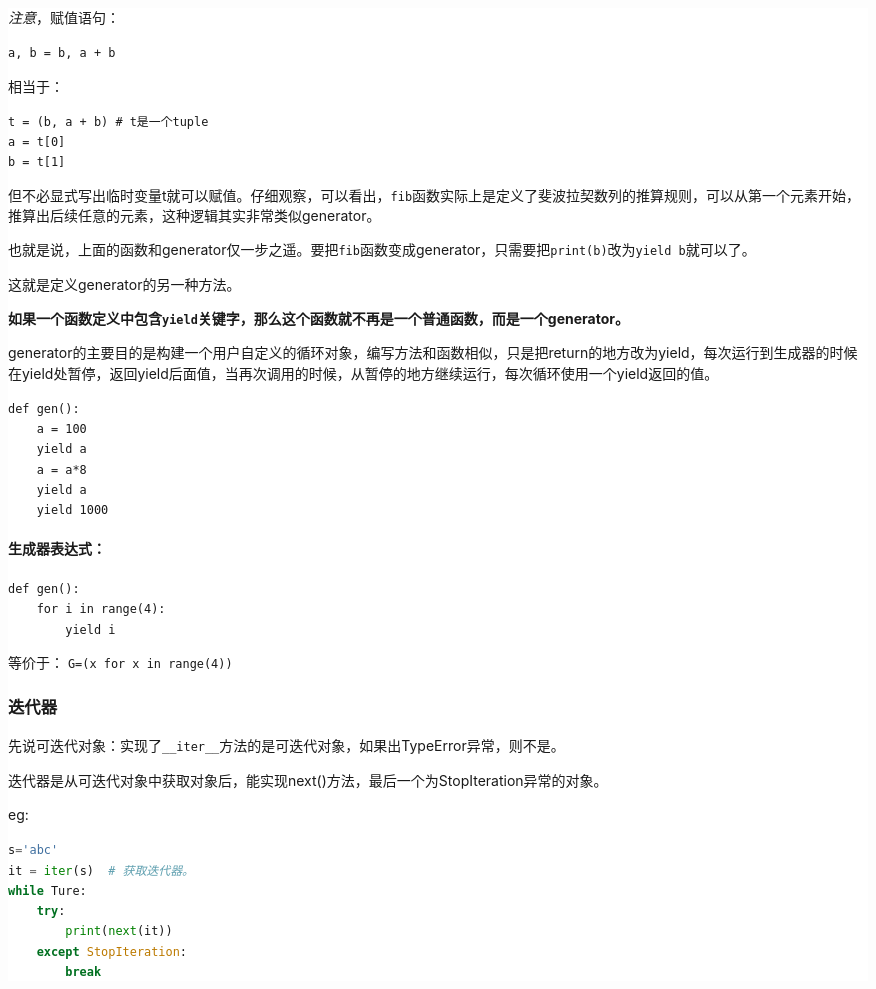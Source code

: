 *注意*，赋值语句：

```
a, b = b, a + b

```

相当于：

```
t = (b, a + b) # t是一个tuple
a = t[0]
b = t[1]
```

但不必显式写出临时变量t就可以赋值。仔细观察，可以看出，`fib`函数实际上是定义了斐波拉契数列的推算规则，可以从第一个元素开始，推算出后续任意的元素，这种逻辑其实非常类似generator。

也就是说，上面的函数和generator仅一步之遥。要把`fib`函数变成generator，只需要把`print(b)`改为`yield b`就可以了。

这就是定义generator的另一种方法。

**如果一个函数定义中包含`yield`关键字，那么这个函数就不再是一个普通函数，而是一个generator。**



generator的主要目的是构建一个用户自定义的循环对象，编写方法和函数相似，只是把return的地方改为yield，每次运行到生成器的时候在yield处暂停，返回yield后面值，当再次调用的时候，从暂停的地方继续运行，每次循环使用一个yield返回的值。
```
def gen():
    a = 100
    yield a
    a = a*8
    yield a
    yield 1000
```
#### 生成器表达式：
```
def gen():
    for i in range(4):
        yield i
```
等价于：
`G=(x for x in range(4))`



### 迭代器

先说可迭代对象：实现了`__iter__`方法的是可迭代对象，如果出TypeError异常，则不是。

迭代器是从可迭代对象中获取对象后，能实现next()方法，最后一个为StopIteration异常的对象。

eg:

```python
s='abc'  
it = iter(s)  # 获取迭代器。 
while Ture:
	try:
		print(next(it))
	except StopIteration:
		break
```
